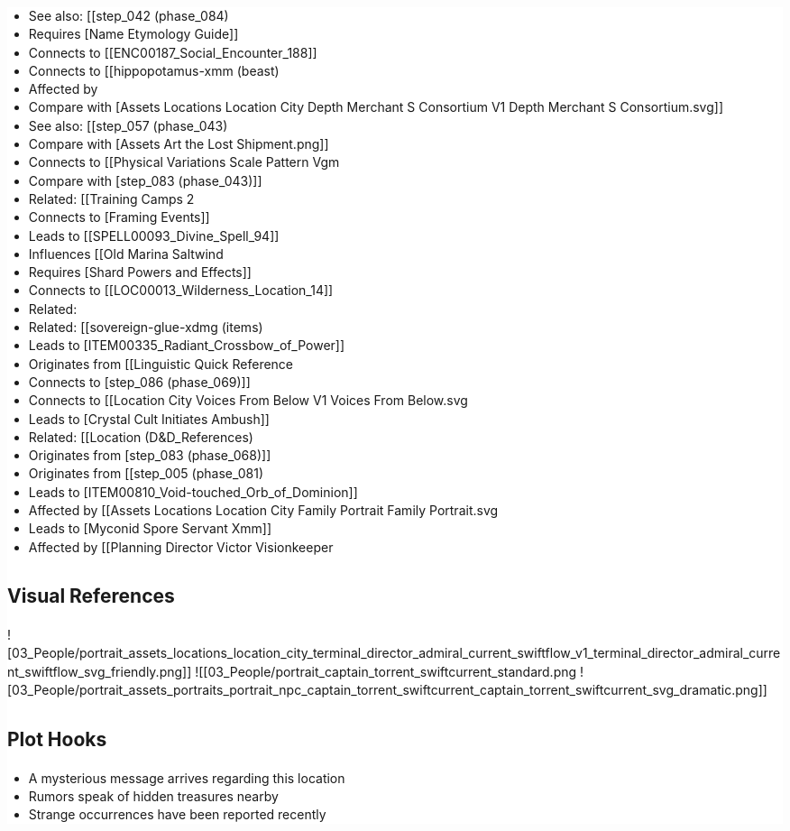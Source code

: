 - See also: [[step_042 (phase_084)
- Requires [Name Etymology Guide]]
- Connects to [[ENC00187_Social_Encounter_188]]
- Connects to [[hippopotamus-xmm (beast)
- Affected by
- Compare with [Assets Locations Location City Depth Merchant S Consortium V1 Depth Merchant S Consortium.svg]]
- See also: [[step_057 (phase_043)
- Compare with [Assets Art the Lost Shipment.png]]
- Connects to [[Physical Variations Scale Pattern Vgm
- Compare with [step_083 (phase_043)]]
- Related: [[Training Camps 2
- Connects to [Framing Events]]
- Leads to [[SPELL00093_Divine_Spell_94]]
- Influences [[Old Marina Saltwind
- Requires [Shard Powers and Effects]]
- Connects to [[LOC00013_Wilderness_Location_14]]
- Related:
- Related: [[sovereign-glue-xdmg (items)
- Leads to [ITEM00335_Radiant_Crossbow_of_Power]]
- Originates from [[Linguistic Quick Reference
- Connects to [step_086 (phase_069)]]
- Connects to [[Location City Voices From Below V1 Voices From Below.svg
- Leads to [Crystal Cult Initiates Ambush]]
- Related: [[Location (D&D_References)
- Originates from [step_083 (phase_068)]]
- Originates from [[step_005 (phase_081)
- Leads to [ITEM00810_Void-touched_Orb_of_Dominion]]
- Affected by [[Assets Locations Location City Family Portrait Family Portrait.svg
- Leads to [Myconid Spore Servant Xmm]]
- Affected by [[Planning Director Victor Visionkeeper

## Visual References
![03_People/portrait_assets_locations_location_city_terminal_director_admiral_current_swiftflow_v1_terminal_director_admiral_current_swiftflow_svg_friendly.png]]
![[03_People/portrait_captain_torrent_swiftcurrent_standard.png
![03_People/portrait_assets_portraits_portrait_npc_captain_torrent_swiftcurrent_captain_torrent_swiftcurrent_svg_dramatic.png]]

## Plot Hooks
- A mysterious message arrives regarding this location
- Rumors speak of hidden treasures nearby
- Strange occurrences have been reported recently
